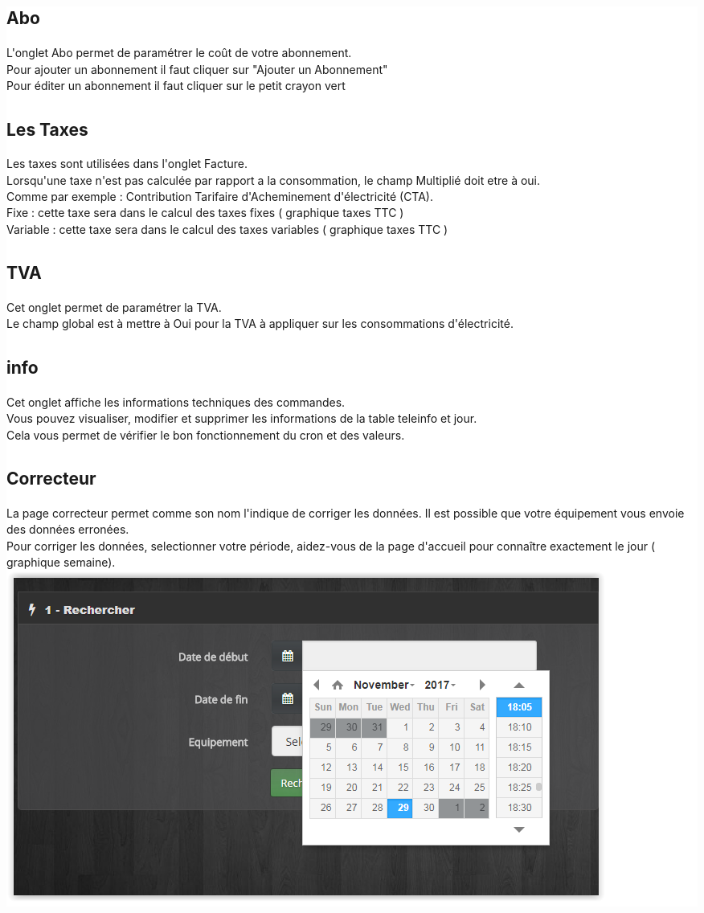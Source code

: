 
## Abo
L'onglet Abo permet de paramétrer le coût de votre abonnement. <br>
Pour ajouter un abonnement il faut cliquer sur "Ajouter un Abonnement" <br>
Pour éditer un abonnement il faut cliquer sur le petit crayon vert <br>

## Les Taxes
Les taxes sont utilisées dans l'onglet Facture. <br>
Lorsqu'une taxe n'est pas calculée par rapport a la consommation, le champ Multiplié doit etre à oui. <br>
Comme par exemple : Contribution Tarifaire d'Acheminement d'électricité (CTA). <br>
Fixe : cette taxe sera dans le calcul des taxes fixes ( graphique taxes TTC )<br>
Variable  : cette taxe sera dans le calcul des taxes variables ( graphique taxes TTC )<br>


## TVA
Cet onglet permet de paramétrer la TVA. <br>
Le champ global est à mettre à Oui pour la TVA à appliquer sur les consommations d'électricité. <br>

## info
Cet onglet affiche les informations techniques des commandes. <br>
Vous pouvez visualiser, modifier et supprimer les informations de la table teleinfo et jour. <br>
Cela vous permet de vérifier le bon fonctionnement du cron et des valeurs. <br>

## Correcteur
La page correcteur permet comme son nom l'indique de corriger les données. Il est possible que votre équipement vous envoie des données erronées. <br>
Pour  corriger les données, selectionner votre période, aidez-vous de la page d'accueil pour connaître exactement le jour ( graphique semaine).<br>
![calendrier](../images/calendrier.png)

